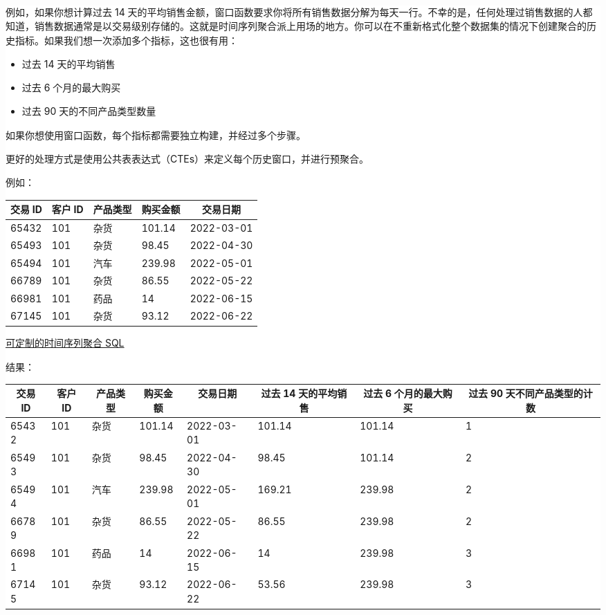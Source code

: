 例如，如果你想计算过去 14 天的平均销售金额，窗口函数要求你将所有销售数据分解为每天一行。不幸的是，任何处理过销售数据的人都知道，销售数据通常是以交易级别存储的。这就是时间序列聚合派上用场的地方。你可以在不重新格式化整个数据集的情况下创建聚合的历史指标。如果我们想一次添加多个指标，这也很有用：

+   过去 14 天的平均销售

+   过去 6 个月的最大购买

+   过去 90 天的不同产品类型数量

如果你想使用窗口函数，每个指标都需要独立构建，并经过多个步骤。

更好的处理方式是使用公共表表达式（CTEs）来定义每个历史窗口，并进行预聚合。

例如：

| 交易 ID | 客户 ID | 产品类型 | 购买金额 | 交易日期 |
| --- | --- | --- | --- | --- |
| 65432 | 101 | 杂货 | 101.14 | 2022-03-01 |
| 65493 | 101 | 杂货 | 98.45 | 2022-04-30 |
| 65494 | 101 | 汽车 | 239.98 | 2022-05-01 |
| 66789 | 101 | 杂货 | 86.55 | 2022-05-22 |
| 66981 | 101 | 药品 | 14 | 2022-06-15 |
| 67145 | 101 | 杂货 | 93.12 | 2022-06-22 |

[可定制的时间序列聚合 SQL](https://app.rasgoml.com/sql?transformName=%22timeseries_agg%22&tableState=%7B%22tables%22%3A%5B%7B%22name%22%3A%22My_First_Table%22%2C%22columns%22%3A%5B%7B%22name%22%3A%22Transaction_ID%22%2C%22dataType%22%3A%22string%22%7D%2C%7B%22name%22%3A%22Customer_ID%22%2C%22dataType%22%3A%22string%22%7D%2C%7B%22name%22%3A%22Product_Type%22%2C%22dataType%22%3A%22string%22%7D%2C%7B%22name%22%3A%22Purchase_Amt%22%2C%22dataType%22%3A%22float%22%7D%2C%7B%22name%22%3A%22Transaction_Date%22%2C%22dataType%22%3A%22date%22%7D%5D%7D%5D%2C%22baseTableName%22%3A%22My_First_Table%22%2C%22ddl%22%3A%22%22%7D&formState=%7B%22arguments%22%3A%7B%22aggregations%22%3A%7B%22argType%22%3A%22agg_dict%22%2C%22aggDict%22%3A%7B%22Purchase_Amt%22%3A%7B%22AVG%22%3Atrue%2C%22MAX%22%3Atrue%7D%2C%22Transaction_ID%22%3A%7B%22COUNT%20DISTINCT%22%3Atrue%7D%7D%7D%2C%22date%22%3A%7B%22argType%22%3A%22column%22%2C%22col%22%3A%7B%22id%22%3A4%2C%22columnName%22%3A%22Transaction_Date%22%2C%22displayName%22%3A%22Transaction_Date%22%2C%22dataType%22%3A%22date%22%2C%22dwColumnId%22%3A4%7D%7D%2C%22offsets%22%3A%7B%22argType%22%3A%22int_list%22%2C%22values%22%3A%5B14%2C90%2C180%5D%7D%2C%22date_part%22%3A%7B%22argType%22%3A%22date_part%22%2C%22value%22%3A%22day%22%7D%2C%22group_by%22%3A%7B%22argType%22%3A%22column_list%22%2C%22cols%22%3A%5B%7B%22id%22%3A1%2C%22columnName%22%3A%22Customer_ID%22%2C%22displayName%22%3A%22Customer_ID%22%2C%22dataType%22%3A%22string%22%2C%22dwColumnId%22%3A1%7D%5D%7D%7D%2C%22transformName%22%3A%22timeseries_agg%22%7D)

结果：

| 交易 ID | 客户 ID | 产品类型 | 购买金额 | 交易日期 | 过去 14 天的平均销售 | 过去 6 个月的最大购买 | 过去 90 天不同产品类型的计数 |
| --- | --- | --- | --- | --- | --- | --- | --- |
| 65432 | 101 | 杂货 | 101.14 | 2022-03-01 | 101.14 | 101.14 | 1 |
| 65493 | 101 | 杂货 | 98.45 | 2022-04-30 | 98.45 | 101.14 | 2 |
| 65494 | 101 | 汽车 | 239.98 | 2022-05-01 | 169.21 | 239.98 | 2 |
| 66789 | 101 | 杂货 | 86.55 | 2022-05-22 | 86.55 | 239.98 | 2 |
| 66981 | 101 | 药品 | 14 | 2022-06-15 | 14 | 239.98 | 3 |
| 67145 | 101 | 杂货 | 93.12 | 2022-06-22 | 53.56 | 239.98 | 3 |
